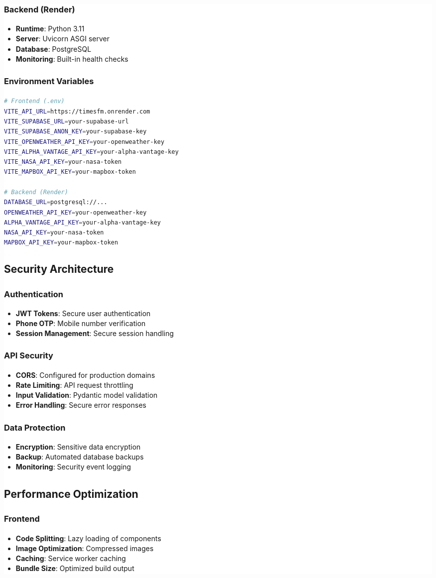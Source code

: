 ### **Backend (Render)**
- **Runtime**: Python 3.11
- **Server**: Uvicorn ASGI server
- **Database**: PostgreSQL
- **Monitoring**: Built-in health checks

### **Environment Variables**
```bash
# Frontend (.env)
VITE_API_URL=https://timesfm.onrender.com
VITE_SUPABASE_URL=your-supabase-url
VITE_SUPABASE_ANON_KEY=your-supabase-key
VITE_OPENWEATHER_API_KEY=your-openweather-key
VITE_ALPHA_VANTAGE_API_KEY=your-alpha-vantage-key
VITE_NASA_API_KEY=your-nasa-token
VITE_MAPBOX_API_KEY=your-mapbox-token

# Backend (Render)
DATABASE_URL=postgresql://...
OPENWEATHER_API_KEY=your-openweather-key
ALPHA_VANTAGE_API_KEY=your-alpha-vantage-key
NASA_API_KEY=your-nasa-token
MAPBOX_API_KEY=your-mapbox-token
```

## **Security Architecture**

### **Authentication**
- **JWT Tokens**: Secure user authentication
- **Phone OTP**: Mobile number verification
- **Session Management**: Secure session handling

### **API Security**
- **CORS**: Configured for production domains
- **Rate Limiting**: API request throttling
- **Input Validation**: Pydantic model validation
- **Error Handling**: Secure error responses

### **Data Protection**
- **Encryption**: Sensitive data encryption
- **Backup**: Automated database backups
- **Monitoring**: Security event logging

## **Performance Optimization**

### **Frontend**
- **Code Splitting**: Lazy loading of components
- **Image Optimization**: Compressed images
- **Caching**: Service worker caching
- **Bundle Size**: Optimized build output
